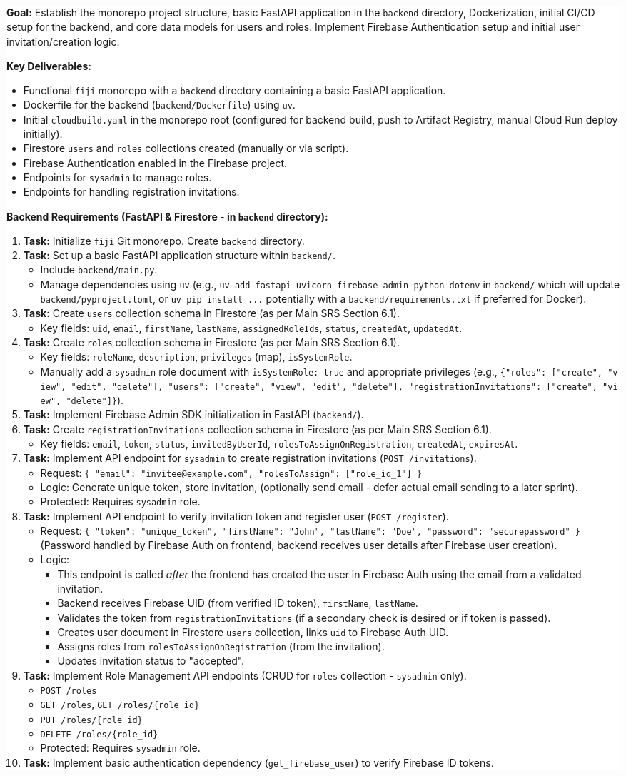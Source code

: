 **Goal:** Establish the monorepo project structure, basic FastAPI application in the `backend` directory, Dockerization, initial CI/CD setup for the backend, and core data models for users and roles. Implement Firebase Authentication setup and initial user invitation/creation logic.

**Key Deliverables:**
*   Functional `fiji` monorepo with a `backend` directory containing a basic FastAPI application.
*   Dockerfile for the backend (`backend/Dockerfile`) using `uv`.
*   Initial `cloudbuild.yaml` in the monorepo root (configured for backend build, push to Artifact Registry, manual Cloud Run deploy initially).
*   Firestore `users` and `roles` collections created (manually or via script).
*   Firebase Authentication enabled in the Firebase project.
*   Endpoints for `sysadmin` to manage roles.
*   Endpoints for handling registration invitations.

**Backend Requirements (FastAPI & Firestore - in `backend` directory):**
1.  **Task:** Initialize `fiji` Git monorepo. Create `backend` directory.
2.  **Task:** Set up a basic FastAPI application structure within `backend/`.
    *   Include `backend/main.py`.
    *   Manage dependencies using `uv` (e.g., `uv add fastapi uvicorn firebase-admin python-dotenv` in `backend/` which will update `backend/pyproject.toml`, or `uv pip install ...` potentially with a `backend/requirements.txt` if preferred for Docker).
3.  **Task:** Create `users` collection schema in Firestore (as per Main SRS Section 6.1).
    *   Key fields: `uid`, `email`, `firstName`, `lastName`, `assignedRoleIds`, `status`, `createdAt`, `updatedAt`.
4.  **Task:** Create `roles` collection schema in Firestore (as per Main SRS Section 6.1).
    *   Key fields: `roleName`, `description`, `privileges` (map), `isSystemRole`.
    *   Manually add a `sysadmin` role document with `isSystemRole: true` and appropriate privileges (e.g., `{"roles": ["create", "view", "edit", "delete"], "users": ["create", "view", "edit", "delete"], "registrationInvitations": ["create", "view", "delete"]}`).
5.  **Task:** Implement Firebase Admin SDK initialization in FastAPI (`backend/`).
6.  **Task:** Create `registrationInvitations` collection schema in Firestore (as per Main SRS Section 6.1).
    *   Key fields: `email`, `token`, `status`, `invitedByUserId`, `rolesToAssignOnRegistration`, `createdAt`, `expiresAt`.
7.  **Task:** Implement API endpoint for `sysadmin` to create registration invitations (`POST /invitations`).
    *   Request: `{ "email": "invitee@example.com", "rolesToAssign": ["role_id_1"] }`
    *   Logic: Generate unique token, store invitation, (optionally send email - defer actual email sending to a later sprint).
    *   Protected: Requires `sysadmin` role.
8.  **Task:** Implement API endpoint to verify invitation token and register user (`POST /register`).
    *   Request: `{ "token": "unique_token", "firstName": "John", "lastName": "Doe", "password": "securepassword" }` (Password handled by Firebase Auth on frontend, backend receives user details after Firebase user creation).
    *   Logic:
        *   This endpoint is called *after* the frontend has created the user in Firebase Auth using the email from a validated invitation.
        *   Backend receives Firebase UID (from verified ID token), `firstName`, `lastName`.
        *   Validates the token from `registrationInvitations` (if a secondary check is desired or if token is passed).
        *   Creates user document in Firestore `users` collection, links `uid` to Firebase Auth UID.
        *   Assigns roles from `rolesToAssignOnRegistration` (from the invitation).
        *   Updates invitation status to "accepted".
9.  **Task:** Implement Role Management API endpoints (CRUD for `roles` collection - `sysadmin` only).
    *   `POST /roles`
    *   `GET /roles`, `GET /roles/{role_id}`
    *   `PUT /roles/{role_id}`
    *   `DELETE /roles/{role_id}`
    *   Protected: Requires `sysadmin` role.
10. **Task:** Implement basic authentication dependency (`get_firebase_user`) to verify Firebase ID tokens.
